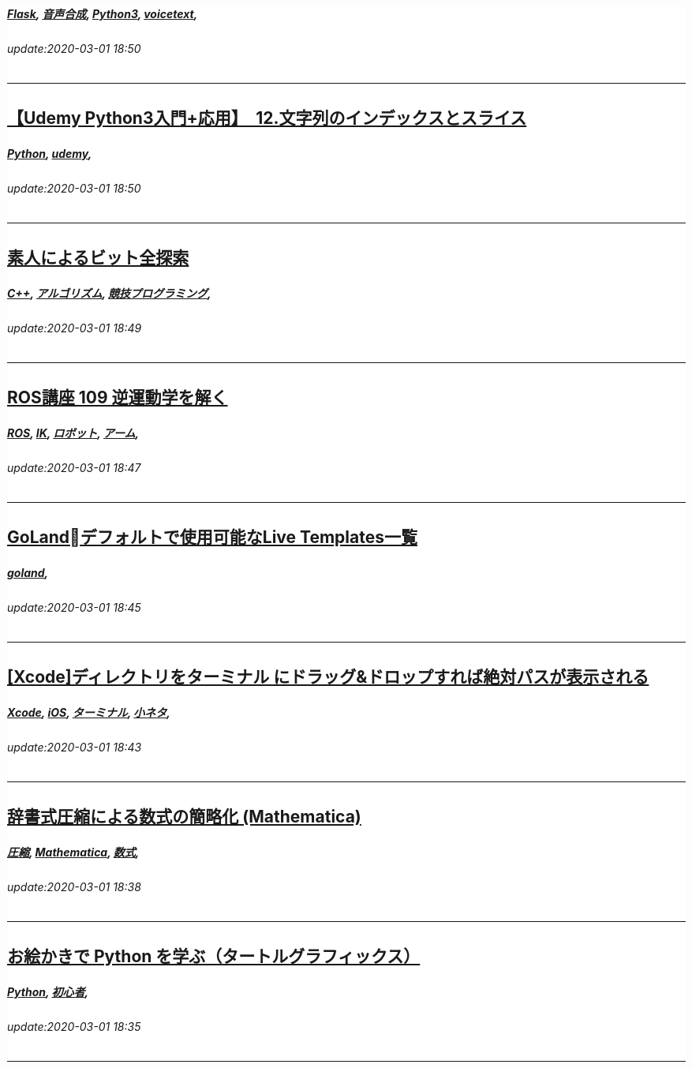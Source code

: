 ##### [Flask](https://qiita.com/tags/Flask), [音声合成](https://qiita.com/tags/音声合成), [Python3](https://qiita.com/tags/Python3), [voicetext](https://qiita.com/tags/voicetext), 
###### update:2020-03-01 18:50
---
## [【Udemy Python3入門+応用】　12.文字列のインデックスとスライス](https://qiita.com/Fumiya_G/items/bb29dd16daca09bd1134)
##### [Python](https://qiita.com/tags/Python), [udemy](https://qiita.com/tags/udemy), 
###### update:2020-03-01 18:50
---
## [素人によるビット全探索](https://qiita.com/okaryo/items/e25be73744ab9842f1a5)
##### [C++](https://qiita.com/tags/C++), [アルゴリズム](https://qiita.com/tags/アルゴリズム), [競技プログラミング](https://qiita.com/tags/競技プログラミング), 
###### update:2020-03-01 18:49
---
## [ROS講座 109 逆運動学を解く](https://qiita.com/srs/items/45117df32d9030331f9d)
##### [ROS](https://qiita.com/tags/ROS), [IK](https://qiita.com/tags/IK), [ロボット](https://qiita.com/tags/ロボット), [アーム](https://qiita.com/tags/アーム), 
###### update:2020-03-01 18:47
---
## [GoLandデフォルトで使用可能なLive Templates一覧](https://qiita.com/fuubit/items/cd5140e0a8417737cbdd)
##### [goland](https://qiita.com/tags/goland), 
###### update:2020-03-01 18:45
---
## [[Xcode]ディレクトリをターミナル にドラッグ&ドロップすれば絶対パスが表示される](https://qiita.com/snt-nbzw/items/231d5867512a88939ff5)
##### [Xcode](https://qiita.com/tags/Xcode), [iOS](https://qiita.com/tags/iOS), [ターミナル](https://qiita.com/tags/ターミナル), [小ネタ](https://qiita.com/tags/小ネタ), 
###### update:2020-03-01 18:43
---
## [辞書式圧縮による数式の簡略化 (Mathematica)](https://qiita.com/habuyoshiaki/items/83718dcecd753812cc43)
##### [圧縮](https://qiita.com/tags/圧縮), [Mathematica](https://qiita.com/tags/Mathematica), [数式](https://qiita.com/tags/数式), 
###### update:2020-03-01 18:38
---
## [お絵かきで Python を学ぶ（タートルグラフィックス）](https://qiita.com/aj2727/items/59a2f756d3c891afaa85)
##### [Python](https://qiita.com/tags/Python), [初心者](https://qiita.com/tags/初心者), 
###### update:2020-03-01 18:35
---